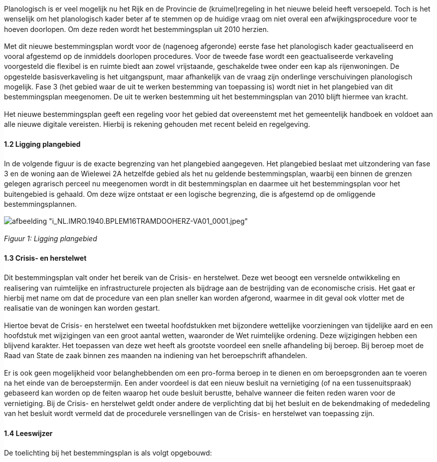 Planologisch is er veel mogelijk nu het Rijk en de Provincie de (kruimel)regeling in het nieuwe beleid heeft versoepeld. Toch is het wenselijk om het planologisch kader beter af te stemmen op de huidige vraag om niet overal een afwijkingsprocedure voor te hoeven doorlopen. Om deze reden wordt het bestemmingsplan uit 2010 herzien.

Met dit nieuwe bestemmingsplan wordt voor de (nagenoeg afgeronde) eerste fase het planologisch kader geactualiseerd en vooral afgestemd op de inmiddels doorlopen procedures. Voor de tweede fase wordt een geactualiseerde verkaveling voorgesteld die flexibel is en ruimte biedt aan zowel vrijstaande, geschakelde twee onder een kap als rijenwoningen. De opgestelde basisverkaveling is het uitgangspunt, maar afhankelijk van de vraag zijn onderlinge verschuivingen planologisch mogelijk. Fase 3 (het gebied waar de uit te werken bestemming van toepassing is) wordt niet in het plangebied van dit bestemmingsplan meegenomen. De uit te werken bestemming uit het bestemmingsplan van 2010 blijft hiermee van kracht.

Het nieuwe bestemmingsplan geeft een regeling voor het gebied dat overeenstemt met het gemeentelijk handboek en voldoet aan alle nieuwe digitale vereisten. Hierbij is rekening gehouden met recent beleid en regelgeving.

#### 1\.2 Ligging plangebied

In de volgende figuur is de exacte begrenzing van het plangebied aangegeven. Het plangebied beslaat met uitzondering van fase 3 en de woning aan de Wielewei 2A hetzelfde gebied als het nu geldende bestemmingsplan, waarbij een binnen de grenzen gelegen agrarisch perceel nu meegenomen wordt in dit bestemmingsplan en daarmee uit het bestemmingsplan voor het buitengebied is gehaald. Om deze wijze ontstaat er een logische begrenzing, die is afgestemd op de omliggende bestemmingsplannen.

![afbeelding "i_NL.IMRO.1940.BPLEM16TRAMDOOHERZ-VA01_0001.jpeg"](i_NL.IMRO.1940.BPLEM16TRAMDOOHERZ-VA01_0001.jpeg)

*Figuur 1: Ligging plangebied*

#### 1\.3 Crisis\- en herstelwet

Dit bestemmingsplan valt onder het bereik van de Crisis\- en herstelwet. Deze wet beoogt een versnelde ontwikkeling en realisering van ruimtelijke en infrastructurele projecten als bijdrage aan de bestrijding van de economische crisis. Het gaat er hierbij met name om dat de procedure van een plan sneller kan worden afgerond, waarmee in dit geval ook vlotter met de realisatie van de woningen kan worden gestart.

Hiertoe bevat de Crisis\- en herstelwet een tweetal hoofdstukken met bijzondere wettelijke voorzieningen van tijdelijke aard en een hoofdstuk met wijzigingen van een groot aantal wetten, waaronder de Wet ruimtelijke ordening. Deze wijzigingen hebben een blijvend karakter. Het toepassen van deze wet heeft als grootste voordeel een snelle afhandeling bij beroep. Bij beroep moet de Raad van State de zaak binnen zes maanden na indiening van het beroepschrift afhandelen.

Er is ook geen mogelijkheid voor belanghebbenden om een pro\-forma beroep in te dienen en om beroepsgronden aan te voeren na het einde van de beroepstermijn. Een ander voordeel is dat een nieuw besluit na vernietiging (of na een tussenuitspraak) gebaseerd kan worden op de feiten waarop het oude besluit berustte, behalve wanneer die feiten reden waren voor de vernietiging. Bij de Crisis\- en herstelwet geldt onder andere de verplichting dat bij het besluit en de bekendmaking of mededeling van het besluit wordt vermeld dat de procedurele versnellingen van de Crisis\- en herstelwet van toepassing zijn.

#### 1\.4 Leeswijzer

De toelichting bij het bestemmingsplan is als volgt opgebouwd:
